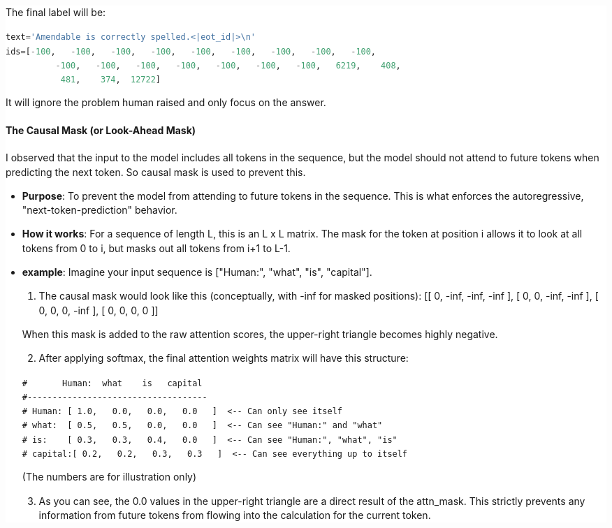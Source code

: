 ```python
```
The final label will be:
```python
text='Amendable is correctly spelled.<|eot_id|>\n'
ids=[-100,   -100,   -100,   -100,   -100,   -100,   -100,   -100,   -100,
          -100,   -100,   -100,   -100,   -100,   -100,   -100,   6219,    408,
           481,    374,  12722]
```
It will ignore the problem human raised and only focus on the answer. 

#### The Causal Mask (or Look-Ahead Mask)
I observed that the input to the model includes all tokens in the sequence, but the model should not attend to future tokens when predicting the next token. So causal mask is used to prevent this.
- **Purpose**: To prevent the model from attending to future tokens in the sequence. This is what enforces the autoregressive, "next-token-prediction" behavior.
- **How it works**: For a sequence of length L, this is an L x L matrix. The mask for the token at position i allows it to look at all tokens from 0 to i, but masks out all tokens from i+1 to L-1.
- **example**: Imagine your input sequence is ["Human:", "what", "is", "capital"].

    1. The causal mask would look like this (conceptually, with -inf for masked positions):
    [[   0, -inf, -inf, -inf ],
    [   0,    0, -inf, -inf ],
    [   0,    0,    0, -inf ],
    [   0,    0,    0,    0 ]]

    When this mask is added to the raw attention scores, the upper-right triangle becomes highly negative.

    2. After applying softmax, the final attention weights matrix will have this structure:
    ```
    #       Human:  what    is   capital
    #------------------------------------
    # Human: [ 1.0,   0.0,   0.0,   0.0   ]  <-- Can only see itself
    # what:  [ 0.5,   0.5,   0.0,   0.0   ]  <-- Can see "Human:" and "what"
    # is:    [ 0.3,   0.3,   0.4,   0.0   ]  <-- Can see "Human:", "what", "is"
    # capital:[ 0.2,   0.2,   0.3,   0.3   ]  <-- Can see everything up to itself
    ```
    (The numbers are for illustration only)

    3. As you can see, the 0.0 values in the upper-right triangle are a direct result of the attn_mask. This strictly prevents any information from future tokens from flowing into the calculation for the current token.